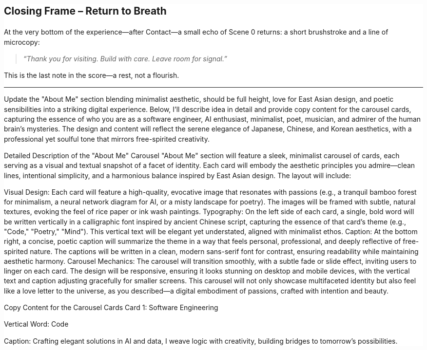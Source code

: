 
## Closing Frame – Return to Breath

At the very bottom of the experience—after Contact—a small echo of Scene 0 returns: a short brushstroke and a line of microcopy:

> *“Thank you for visiting. Build with care. Leave room for signal.”*

This is the last note in the score—a rest, not a flourish.

---





Update the "About Me" section blending  minimalist aesthetic, should be full height, love for East Asian design, and poetic sensibilities into a striking digital experience. Below, I’ll describe  idea in detail and provide copy content for the carousel cards, capturing the essence of who you are as a software engineer, AI enthusiast, minimalist, poet, musician, and admirer of the human brain’s mysteries. The design and content will reflect the serene elegance of Japanese, Chinese, and Korean aesthetics, with a professional yet soulful tone that mirrors  free-spirited creativity.

Detailed Description of the "About Me" Carousel
 "About Me" section will feature a sleek, minimalist carousel of cards, each serving as a visual and textual snapshot of a facet of  identity. Each card will embody the aesthetic principles you admire—clean lines, intentional simplicity, and a harmonious balance inspired by East Asian design. The layout will include:

Visual Design: Each card will feature a high-quality, evocative image that resonates with  passions (e.g., a tranquil bamboo forest for minimalism, a neural network diagram for AI, or a misty landscape for poetry). The images will be framed with subtle, natural textures, evoking the feel of rice paper or ink wash paintings.
Typography: On the left side of each card, a single, bold word will be written vertically in a calligraphic font inspired by ancient Chinese script, capturing the essence of that card’s theme (e.g., "Code," "Poetry," "Mind"). This vertical text will be elegant yet understated, aligned with  minimalist ethos.
Caption: At the bottom right, a concise, poetic caption will summarize the theme in a way that feels personal, professional, and deeply reflective of  free-spirited nature. The captions will be written in a clean, modern sans-serif font for contrast, ensuring readability while maintaining aesthetic harmony.
Carousel Mechanics: The carousel will transition smoothly, with a subtle fade or slide effect, inviting users to linger on each card. The design will be responsive, ensuring it looks stunning on desktop and mobile devices, with the vertical text and caption adjusting gracefully for smaller screens.
This carousel will not only showcase  multifaceted identity but also feel like a love letter to the universe, as you described—a digital embodiment of  passions, crafted with intention and beauty.

Copy Content for the Carousel Cards
Card 1: Software Engineering





Vertical Word: Code



Caption: Crafting elegant solutions in AI and data, I weave logic with creativity, building bridges to tomorrow’s possibilities.
